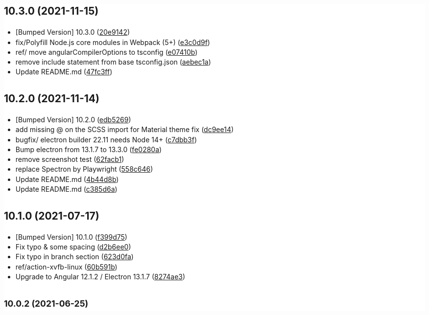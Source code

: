 

## 10.3.0 (2021-11-15)

* [Bumped Version] 10.3.0 ([20e9142](https://github.com/maximegris/ng-electron-zorro-starter/commit/20e9142))
* fix/Polyfill Node.js core modules in Webpack (5+) ([e3c0d9f](https://github.com/maximegris/ng-electron-zorro-starter/commit/e3c0d9f))
* ref/ move angularCompilerOptions to tsconfig ([e07410b](https://github.com/maximegris/ng-electron-zorro-starter/commit/e07410b))
* remove include statement from base tsconfig.json ([aebec1a](https://github.com/maximegris/ng-electron-zorro-starter/commit/aebec1a))
* Update README.md ([47fc3ff](https://github.com/maximegris/ng-electron-zorro-starter/commit/47fc3ff))



## 10.2.0 (2021-11-14)

* [Bumped Version] 10.2.0 ([edb5269](https://github.com/maximegris/ng-electron-zorro-starter/commit/edb5269))
* add missing @ on the SCSS import for Material theme fix ([dc9ee14](https://github.com/maximegris/ng-electron-zorro-starter/commit/dc9ee14))
* bugfix/ electron builder 22.11 needs Node 14+ ([c7dbb3f](https://github.com/maximegris/ng-electron-zorro-starter/commit/c7dbb3f))
* Bump electron from 13.1.7 to 13.3.0 ([fe0280a](https://github.com/maximegris/ng-electron-zorro-starter/commit/fe0280a))
* remove screenshot test ([62facb1](https://github.com/maximegris/ng-electron-zorro-starter/commit/62facb1))
* replace Spectron by Playwright ([558c646](https://github.com/maximegris/ng-electron-zorro-starter/commit/558c646))
* Update README.md ([4b44d8b](https://github.com/maximegris/ng-electron-zorro-starter/commit/4b44d8b))
* Update README.md ([c385d6a](https://github.com/maximegris/ng-electron-zorro-starter/commit/c385d6a))



## 10.1.0 (2021-07-17)

* [Bumped Version] 10.1.0 ([f399d75](https://github.com/maximegris/ng-electron-zorro-starter/commit/f399d75))
* Fix typo & some spacing ([d2b6ee0](https://github.com/maximegris/ng-electron-zorro-starter/commit/d2b6ee0))
* Fix typo in branch section ([623d0fa](https://github.com/maximegris/ng-electron-zorro-starter/commit/623d0fa))
* ref/action-xvfb-linux ([60b591b](https://github.com/maximegris/ng-electron-zorro-starter/commit/60b591b))
* Upgrade to Angular 12.1.2 / Electron 13.1.7 ([8274ae3](https://github.com/maximegris/ng-electron-zorro-starter/commit/8274ae3))



## <small>10.0.2 (2021-06-25)</small>
